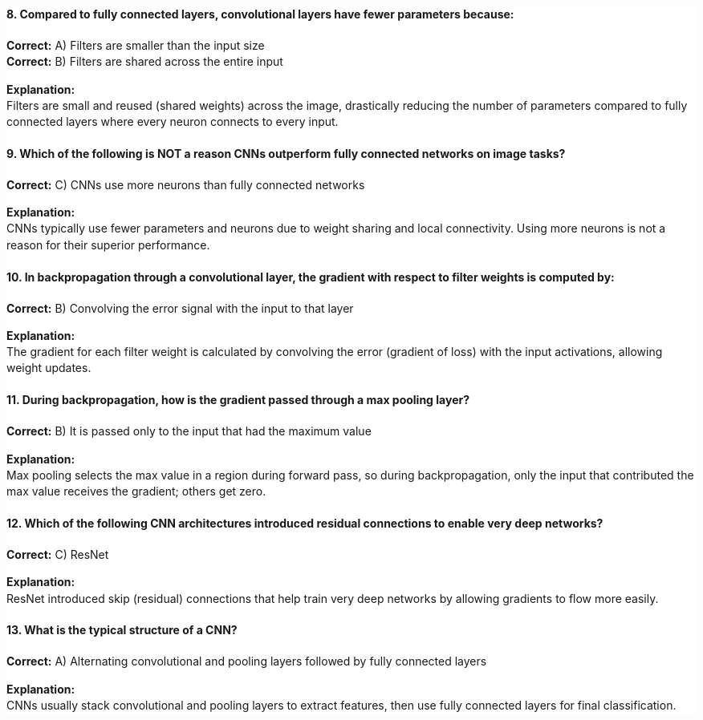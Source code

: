 #### 8. Compared to fully connected layers, convolutional layers have fewer parameters because:  
**Correct:** A) Filters are smaller than the input size  
**Correct:** B) Filters are shared across the entire input  

**Explanation:**  
Filters are small and reused (shared weights) across the image, drastically reducing the number of parameters compared to fully connected layers where every neuron connects to every input.



#### 9. Which of the following is NOT a reason CNNs outperform fully connected networks on image tasks?  
**Correct:** C) CNNs use more neurons than fully connected networks  

**Explanation:**  
CNNs typically use fewer parameters and neurons due to weight sharing and local connectivity. Using more neurons is not a reason for their superior performance.



#### 10. In backpropagation through a convolutional layer, the gradient with respect to filter weights is computed by:  
**Correct:** B) Convolving the error signal with the input to that layer  

**Explanation:**  
The gradient for each filter weight is calculated by convolving the error (gradient of loss) with the input activations, allowing weight updates.



#### 11. During backpropagation, how is the gradient passed through a max pooling layer?  
**Correct:** B) It is passed only to the input that had the maximum value  

**Explanation:**  
Max pooling selects the max value in a region during forward pass, so during backpropagation, only the input that contributed the max value receives the gradient; others get zero.



#### 12. Which of the following CNN architectures introduced residual connections to enable very deep networks?  
**Correct:** C) ResNet  

**Explanation:**  
ResNet introduced skip (residual) connections that help train very deep networks by allowing gradients to flow more easily.



#### 13. What is the typical structure of a CNN?  
**Correct:** A) Alternating convolutional and pooling layers followed by fully connected layers  

**Explanation:**  
CNNs usually stack convolutional and pooling layers to extract features, then use fully connected layers for final classification.

